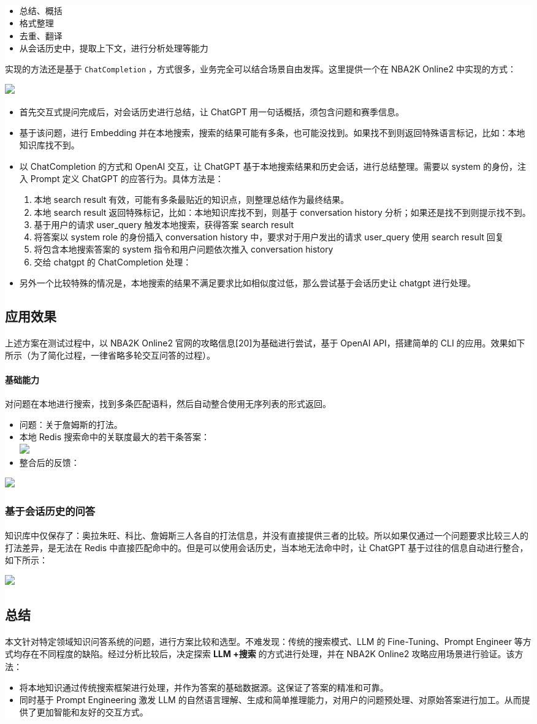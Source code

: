    - 总结、概括
   - 格式整理
   - 去重、翻译
   - 从会话历史中，提取上下文，进行分析处理等能力
   
   实现的方法还是基于 `ChatCompletion` ，方式很多，业务完全可以结合场景自由发挥。这里提供一个在 NBA2K Online2 中实现的方式：
   
   ![](/Users/zhangbo/Documents/workspacestudy/tech-knowledge/人工智能/NLP/大模型/images/完整问答交互示意图.png)
   
   - 首先交互式提问完成后，对会话历史进行总结，让 ChatGPT 用一句话概括，须包含问题和赛季信息。
   
   - 基于该问题，进行 Embedding 并在本地搜索，搜索的结果可能有多条，也可能没找到。如果找不到则返回特殊语言标记，比如：本地知识库找不到。
   
   - 以 ChatCompletion 的方式和 OpenAI 交互，让 ChatGPT 基于本地搜索结果和历史会话，进行总结整理。需要以 system 的身份，注入 Prompt 定义 ChatGPT 的应答行为。具体方法是：
     
     1. 本地 search result 有效，可能有多条最贴近的知识点，则整理总结作为最终结果。
     2. 本地 search result 返回特殊标记，比如：本地知识库找不到，则基于 conversation history 分析；如果还是找不到则提示找不到。
     3. 基于用户的请求 user\_query 触发本地搜索，获得答案 search result
     4. 将答案以 system role 的身份插入 conversation history 中，要求对于用户发出的请求 user\_query 使用 search result 回复
     5. 将包含本地搜索答案的 system 指令和用户问题依次推入 conversation history
     6. 交给 chatgpt 的 ChatCompletion 处理：
   
   - 另外一个比较特殊的情况是，本地搜索的结果不满足要求比如相似度过低，那么尝试基于会话历史让 chatgpt 进行处理。
   
   ## 应用效果
   
   上述方案在测试过程中，以 NBA2K Online2 官网的攻略信息[20]为基础进行尝试，基于 OpenAI API，搭建简单的 CLI 的应用。效果如下所示（为了简化过程，一律省略多轮交互问答的过程）。
   
   #### 基础能力
   
   对问题在本地进行搜索，找到多条匹配语料，然后自动整合使用无序列表的形式返回。
   
   - 问题：关于詹姆斯的打法。
   - 本地 Redis 搜索命中的关联度最大的若干条答案：  
     ![](/Users/zhangbo/Documents/workspacestudy/tech-knowledge/人工智能/NLP/大模型/images/本地知识库搜索命中的原始材料.png)
   - 整合后的反馈：
   
   ![](/Users/zhangbo/Documents/workspacestudy/tech-knowledge/人工智能/NLP/大模型/images/使用%20LLM%20整合概括的结果.png)
   
   ### 基于会话历史的问答
   
   知识库中仅保存了：奥拉朱旺、科比、詹姆斯三人各自的打法信息，并没有直接提供三者的比较。所以如果仅通过一个问题要求比较三人的打法差异，是无法在 Redis 中直接匹配命中的。但是可以使用会话历史，当本地无法命中时，让 ChatGPT 基于过往的信息自动进行整合，如下所示：
   
   ![](/Users/zhangbo/Documents/workspacestudy/tech-knowledge/人工智能/NLP/大模型/images/基于会话上下文的交互示意.png)
   
   ## 总结
   
   本文针对特定领域知识问答系统的问题，进行方案比较和选型。不难发现：传统的搜索模式、LLM 的 Fine-Tuning、Prompt Engineer 等方式均存在不同程度的缺陷。经过分析比较后，决定探索 **LLM +搜索** 的方式进行处理，并在 NBA2K Online2 攻略应用场景进行验证。该方法：
   
   - 将本地知识通过传统搜索框架进行处理，并作为答案的基础数据源。这保证了答案的精准和可靠。
   - 同时基于 Prompt Engineering 激发 LLM 的自然语言理解、生成和简单推理能力，对用户的问题预处理、对原始答案进行加工。从而提供了更加智能和友好的交互方式。
   